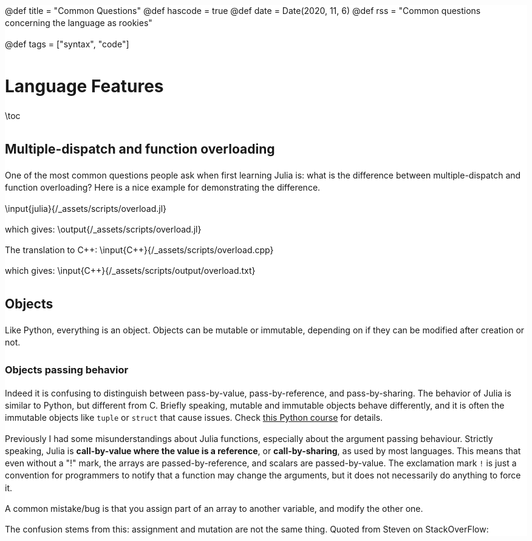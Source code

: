 @def title = "Common Questions"
@def hascode = true
@def date = Date(2020, 11, 6)
@def rss = "Common questions concerning the language as rookies"

@def tags = ["syntax", "code"]

# Language Features

\toc

## Multiple-dispatch and function overloading

One of the most common questions people ask when first learning Julia is: what is the difference between multiple-dispatch and function overloading? Here is a nice example for demonstrating the difference.

\input{julia}{/_assets/scripts/overload.jl} 

which gives:
\output{/_assets/scripts/overload.jl} 

The translation to C++:
\input{C++}{/_assets/scripts/overload.cpp} 

which gives:
\input{C++}{/_assets/scripts/output/overload.txt}

## Objects

Like Python, everything is an object. Objects can be mutable or immutable, depending on if they can be modified after creation or not.


### Objects passing behavior

Indeed it is confusing to distinguish between pass-by-value, pass-by-reference, and pass-by-sharing. The behavior of Julia is similar to Python, but different from C. Briefly speaking, mutable and immutable objects behave differently, and it is often the immutable objects like `tuple` or `struct` that cause issues. Check [this Python course](https://www.python-course.eu/passing_arguments.php#:~:text=Correctly%20speaking%2C%20Python%20uses%20a,like%20call%2Dby%2Dvalue.) for details.

Previously I had some misunderstandings about Julia functions, especially about the argument passing behaviour. Strictly speaking, Julia is **call-by-value where the value is a reference**, or **call-by-sharing**, as used by most languages. This means that even without a "!" mark, the arrays are passed-by-reference, and scalars are passed-by-value. The exclamation mark `!` is just a convention for programmers to notify that a function may change the arguments, but it does not necessarily do anything to force it.

A common mistake/bug is that you assign part of an array to another variable, and modify the other one.

The confusion stems from this: assignment and mutation are not the same thing. Quoted from Steven on StackOverFlow:
